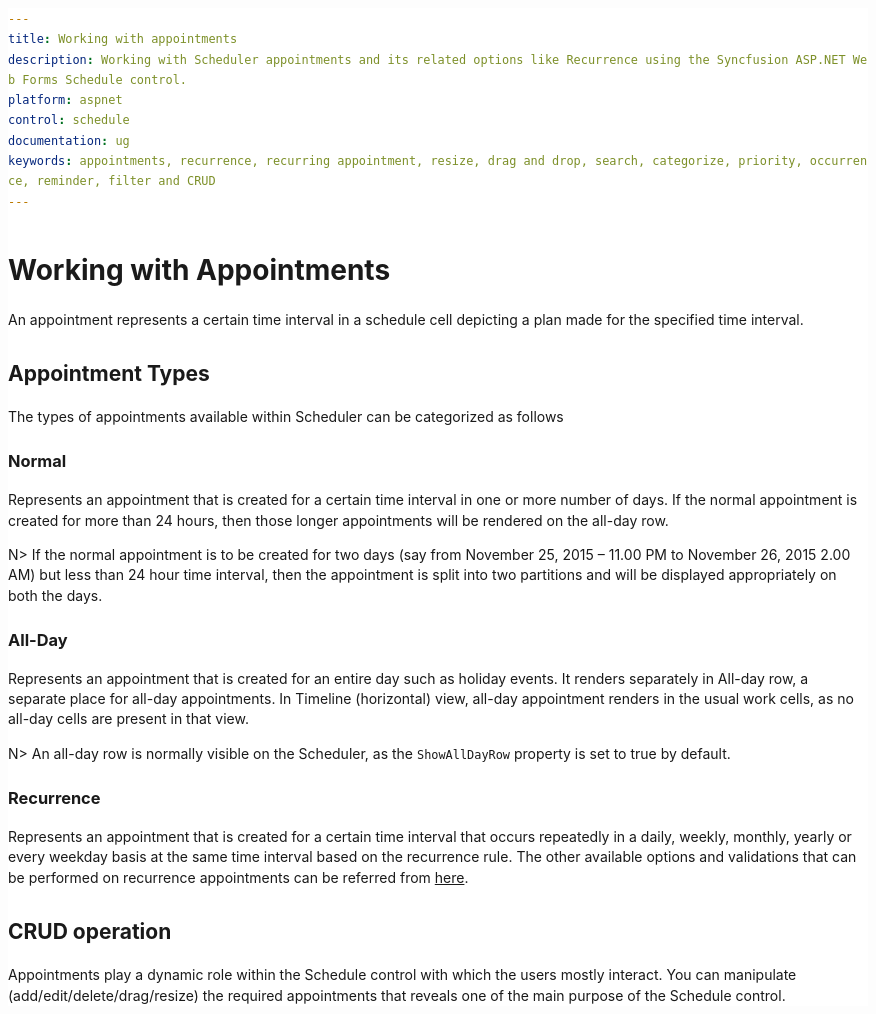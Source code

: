 ```yaml
---
title: Working with appointments
description: Working with Scheduler appointments and its related options like Recurrence using the Syncfusion ASP.NET Web Forms Schedule control.
platform: aspnet
control: schedule
documentation: ug
keywords: appointments, recurrence, recurring appointment, resize, drag and drop, search, categorize, priority, occurrence, reminder, filter and CRUD  
---
```

# Working with Appointments

An appointment represents a certain time interval in a schedule cell depicting a plan made for the specified time interval. 

## Appointment Types

The types of appointments available within Scheduler can be categorized as follows 

### Normal 

Represents an appointment that is created for a certain time interval in one or more number of days. If the normal appointment is created for more than 24 hours, then those longer appointments will be rendered on the all-day row.

N> If the normal appointment is to be created for two days (say from November 25, 2015 – 11.00 PM to November 26, 2015 2.00 AM) but less than 24 hour time interval, then the appointment is split into two partitions and will be displayed appropriately on both the days.

### All-Day 

Represents an appointment that is created for an entire day such as holiday events. It renders separately in All-day row, a separate place for all-day appointments. In Timeline (horizontal) view, all-day appointment renders in the usual work cells, as no all-day cells are present in that view.  

N> An all-day row is normally visible on the Scheduler, as the `ShowAllDayRow` property is set to true by default. 

### Recurrence

Represents an appointment that is created for a certain time interval that occurs repeatedly in a daily, weekly, monthly, yearly or every weekday basis at the same time interval based on the recurrence rule. The other available options and validations that can be performed on recurrence appointments can be referred from [here](/aspnet/schedule/working-with-appointments#recurrence-options).

## CRUD operation 

Appointments play a dynamic role within the Schedule control with which the users mostly interact. You can manipulate (add/edit/delete/drag/resize) the required appointments that reveals one of the main purpose of the Schedule control.
